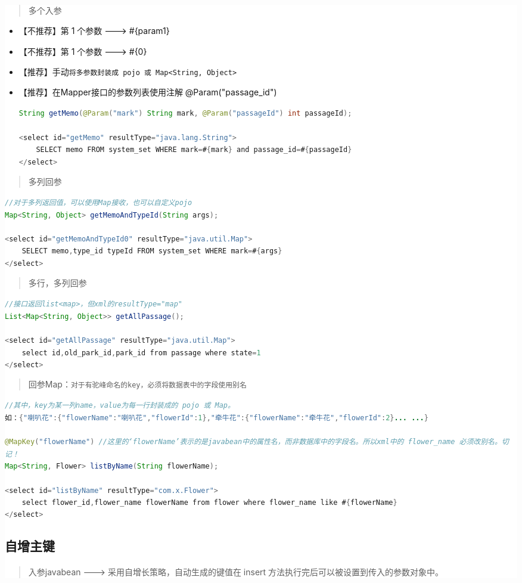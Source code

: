 > 多个入参

- 【不推荐】第 1 个参数 ---> #{param1}

- 【不推荐】第 1 个参数 ---> #{0}

- 【推荐】手动`将多参数封装成 pojo 或 Map<String, Object>`

- 【推荐】在Mapper接口的参数列表使用注解 @Param("passage_id")

  ```java
  String getMemo(@Param("mark") String mark, @Param("passageId") int passageId);

  <select id="getMemo" resultType="java.lang.String">
      SELECT memo FROM system_set WHERE mark=#{mark} and passage_id=#{passageId}
  </select>
  ```

> 多列回参

```java
//对于多列返回值，可以使用Map接收，也可以自定义pojo
Map<String, Object> getMemoAndTypeId(String args);

<select id="getMemoAndTypeId0" resultType="java.util.Map">
    SELECT memo,type_id typeId FROM system_set WHERE mark=#{args}
</select>
```

> 多行，多列回参

```java
//接口返回list<map>，但xml的resultType="map"
List<Map<String, Object>> getAllPassage();

<select id="getAllPassage" resultType="java.util.Map">
    select id,old_park_id,park_id from passage where state=1
</select>
```

> 回参Map：`对于有驼峰命名的key，必须将数据表中的字段使用别名`

```java
//其中，key为某一列name，value为每一行封装成的 pojo 或 Map。
如：{"喇叭花":{"flowerName":"喇叭花","flowerId":1},"牵牛花":{"flowerName":"牵牛花","flowerId":2}... ...}

@MapKey("flowerName") //这里的‘flowerName’表示的是javabean中的属性名，而非数据库中的字段名。所以xml中的 flower_name 必须改别名。切记！
Map<String, Flower> listByName(String flowerName);

<select id="listByName" resultType="com.x.Flower">
    select flower_id,flower_name flowerName from flower where flower_name like #{flowerName}
</select>
```
## 自增主键

> 入参javabean ---> 采用自增长策略，自动生成的键值在 insert 方法执行完后可以被设置到传入的参数对象中。
